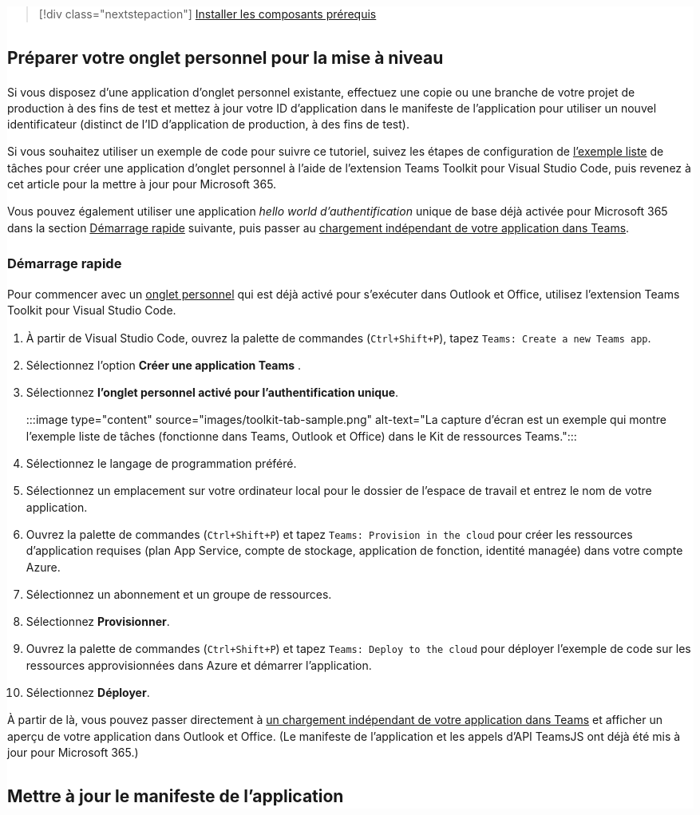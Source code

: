 > [!div class="nextstepaction"]
> [Installer les composants prérequis](prerequisites.md)

## <a name="prepare-your-personal-tab-for-the-upgrade"></a>Préparer votre onglet personnel pour la mise à niveau

Si vous disposez d’une application d’onglet personnel existante, effectuez une copie ou une branche de votre projet de production à des fins de test et mettez à jour votre ID d’application dans le manifeste de l’application pour utiliser un nouvel identificateur (distinct de l’ID d’application de production, à des fins de test).

Si vous souhaitez utiliser un exemple de code pour suivre ce tutoriel, suivez les étapes de configuration de [l’exemple liste](https://github.com/OfficeDev/TeamsFx-Samples/tree/main/todo-list-with-Azure-backend) de tâches pour créer une application d’onglet personnel à l’aide de l’extension Teams Toolkit pour Visual Studio Code, puis revenez à cet article pour la mettre à jour pour Microsoft 365.

Vous pouvez également utiliser une application *hello world d’authentification* unique de base déjà activée pour Microsoft 365 dans la section [Démarrage rapide](#quickstart) suivante, puis passer au [chargement indépendant de votre application dans Teams](#sideload-your-app-in-teams).

### <a name="quickstart"></a>Démarrage rapide

Pour commencer avec un [onglet personnel](https://github.com/OfficeDev/TeamsFx-Samples/tree/ga/todo-list-with-Azure-backend-M365) qui est déjà activé pour s’exécuter dans Outlook et Office, utilisez l’extension Teams Toolkit pour Visual Studio Code.

1. À partir de Visual Studio Code, ouvrez la palette de commandes (`Ctrl+Shift+P`), tapez `Teams: Create a new Teams app`.
1. Sélectionnez l’option **Créer une application Teams** .
1. Sélectionnez **l’onglet personnel activé pour l’authentification unique**.

    :::image type="content" source="images/toolkit-tab-sample.png" alt-text="La capture d’écran est un exemple qui montre l’exemple liste de tâches (fonctionne dans Teams, Outlook et Office) dans le Kit de ressources Teams.":::
1. Sélectionnez le langage de programmation préféré.
1. Sélectionnez un emplacement sur votre ordinateur local pour le dossier de l’espace de travail et entrez le nom de votre application.
1. Ouvrez la palette de commandes (`Ctrl+Shift+P`) et tapez `Teams: Provision in the cloud` pour créer les ressources d’application requises (plan App Service, compte de stockage, application de fonction, identité managée) dans votre compte Azure.
1. Sélectionnez un abonnement et un groupe de ressources.
1. Sélectionnez **Provisionner**.
1. Ouvrez la palette de commandes (`Ctrl+Shift+P`) et tapez `Teams: Deploy to the cloud` pour déployer l’exemple de code sur les ressources approvisionnées dans Azure et démarrer l’application.
1. Sélectionnez **Déployer**.

À partir de là, vous pouvez passer directement à [un chargement indépendant de votre application dans Teams](#sideload-your-app-in-teams) et afficher un aperçu de votre application dans Outlook et Office. (Le manifeste de l’application et les appels d’API TeamsJS ont déjà été mis à jour pour Microsoft 365.)

## <a name="update-the-app-manifest"></a>Mettre à jour le manifeste de l’application

